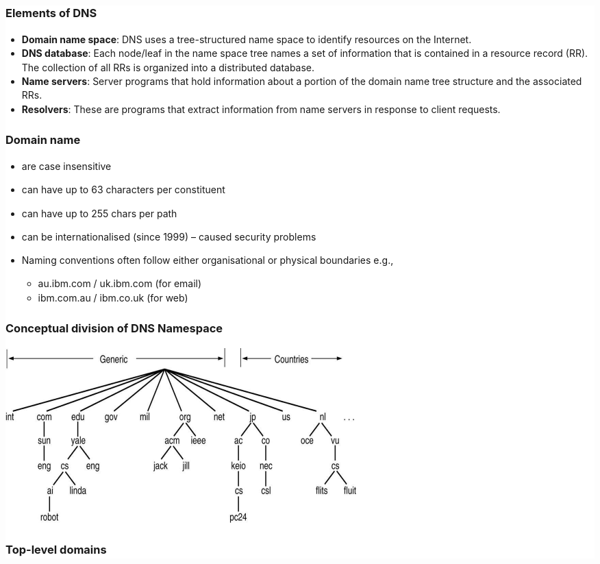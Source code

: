 ### Elements of DNS

- **Domain name space**: DNS uses a tree-structured name space to identify resources on the Internet.
- **DNS database**: Each node/leaf in the name space tree names a set of information that is contained in a resource record (RR). The collection of all RRs is organized into a distributed database.
- **Name servers**: Server programs that hold information about a portion of the domain name tree structure and the associated RRs.
- **Resolvers**: These are programs that extract information from name servers in response to client requests.

### Domain name

- are case insensitive
- can have up to 63 characters per constituent
- can have up to 255 chars per path
- can be internationalised (since 1999) – caused security problems

- Naming conventions often follow either organisational or
  physical boundaries e.g.,
  - au.ibm.com / uk.ibm.com (for email)
  - ibm.com.au / ibm.co.uk (for web)

### Conceptual division of DNS Namespace

<img src="Networking.assets/image-20200623234129193.png" alt="image-20200623234129193" style="zoom:50%;" />

### Top-level domains
